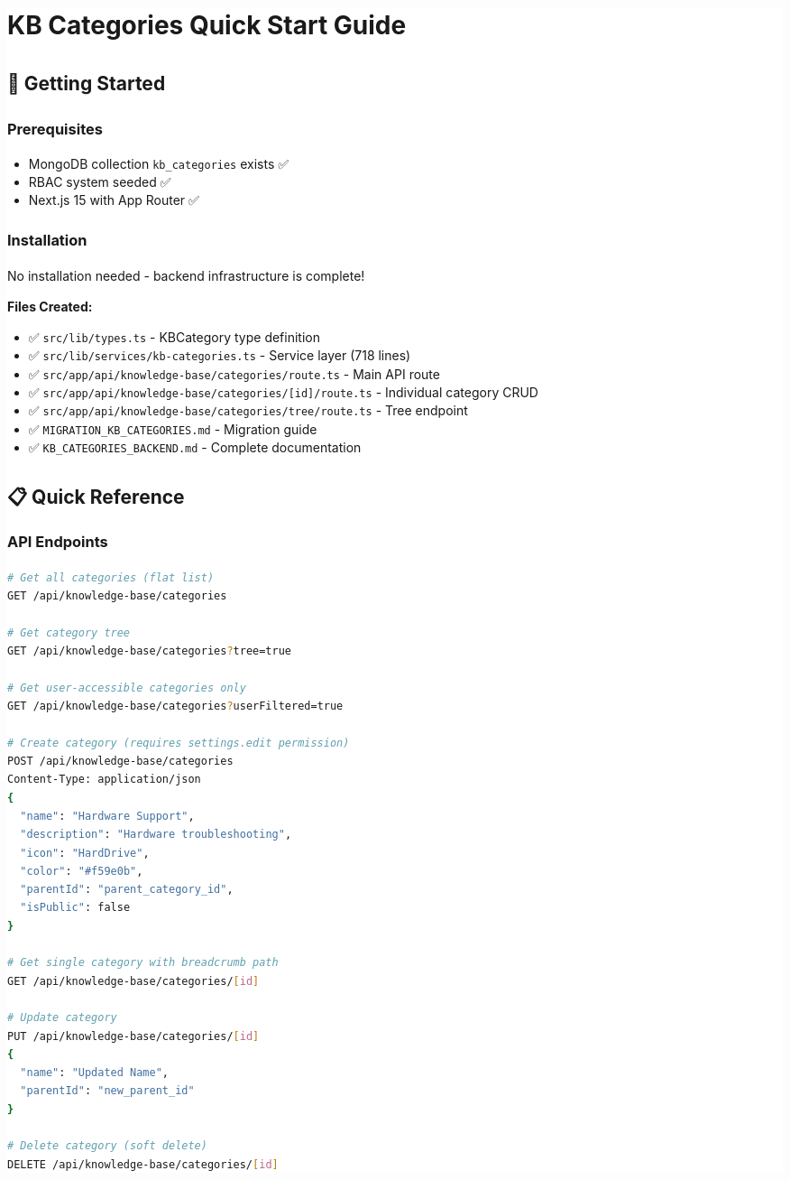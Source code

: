 # KB Categories Quick Start Guide

## 🚀 Getting Started

### Prerequisites
- MongoDB collection `kb_categories` exists ✅
- RBAC system seeded ✅
- Next.js 15 with App Router ✅

### Installation

No installation needed - backend infrastructure is complete!

**Files Created:**
- ✅ `src/lib/types.ts` - KBCategory type definition
- ✅ `src/lib/services/kb-categories.ts` - Service layer (718 lines)
- ✅ `src/app/api/knowledge-base/categories/route.ts` - Main API route
- ✅ `src/app/api/knowledge-base/categories/[id]/route.ts` - Individual category CRUD
- ✅ `src/app/api/knowledge-base/categories/tree/route.ts` - Tree endpoint
- ✅ `MIGRATION_KB_CATEGORIES.md` - Migration guide
- ✅ `KB_CATEGORIES_BACKEND.md` - Complete documentation

## 📋 Quick Reference

### API Endpoints

```bash
# Get all categories (flat list)
GET /api/knowledge-base/categories

# Get category tree
GET /api/knowledge-base/categories?tree=true

# Get user-accessible categories only
GET /api/knowledge-base/categories?userFiltered=true

# Create category (requires settings.edit permission)
POST /api/knowledge-base/categories
Content-Type: application/json
{
  "name": "Hardware Support",
  "description": "Hardware troubleshooting",
  "icon": "HardDrive",
  "color": "#f59e0b",
  "parentId": "parent_category_id",
  "isPublic": false
}

# Get single category with breadcrumb path
GET /api/knowledge-base/categories/[id]

# Update category
PUT /api/knowledge-base/categories/[id]
{
  "name": "Updated Name",
  "parentId": "new_parent_id"
}

# Delete category (soft delete)
DELETE /api/knowledge-base/categories/[id]
```
